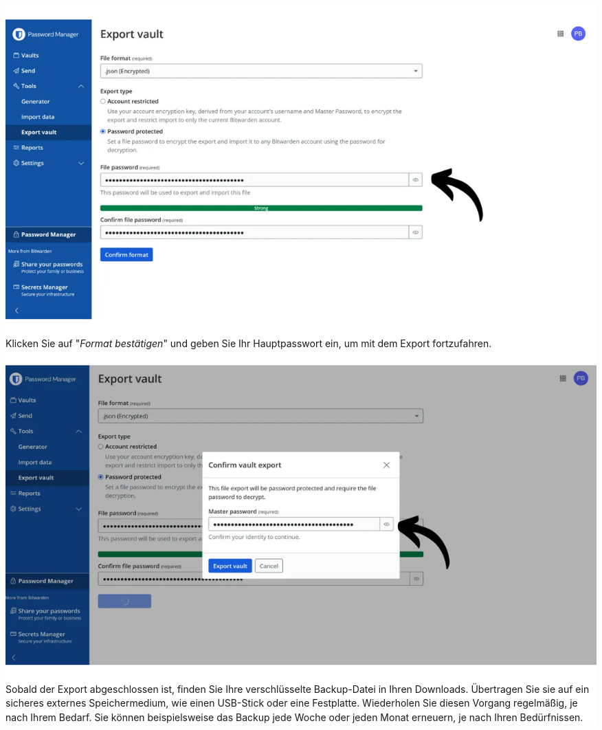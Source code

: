 ![BITWARDEN](assets/notext/68.webp)
Klicken Sie auf "*Format bestätigen*" und geben Sie Ihr Hauptpasswort ein, um mit dem Export fortzufahren.
![BITWARDEN](assets/notext/69.webp)
Sobald der Export abgeschlossen ist, finden Sie Ihre verschlüsselte Backup-Datei in Ihren Downloads. Übertragen Sie sie auf ein sicheres externes Speichermedium, wie einen USB-Stick oder eine Festplatte. Wiederholen Sie diesen Vorgang regelmäßig, je nach Ihrem Bedarf. Sie können beispielsweise das Backup jede Woche oder jeden Monat erneuern, je nach Ihren Bedürfnissen.